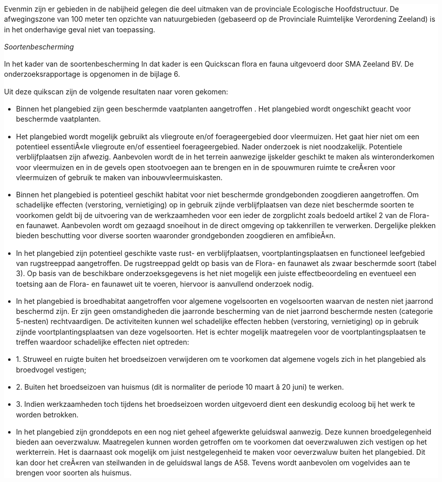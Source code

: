 Evenmin zijn er gebieden in de nabijheid gelegen die deel uitmaken van de provinciale Ecologische Hoofdstructuur. De afwegingszone van 100 meter ten opzichte van natuurgebieden (gebaseerd op de Provinciale Ruimtelijke Verordening Zeeland) is in het onderhavige geval niet van toepassing.

*Soortenbescherming*

In het kader van de soortenbescherming In dat kader is een Quickscan flora en fauna uitgevoerd door SMA Zeeland BV. De onderzoeksrapportage is opgenomen in de bijlage 6.

Uit deze quikscan zijn de volgende resultaten naar voren gekomen:

* Binnen het plangebied zijn geen beschermde vaatplanten aangetroffen . Het plangebied wordt ongeschikt geacht voor beschermde vaatplanten.

* Het plangebied wordt mogelijk gebruikt als vliegroute en/of foerageergebied door vleermuizen. Het gaat hier niet om een potentieel essentiÃ«le vliegroute en/of essentieel foerageergebied. Nader onderzoek is niet noodzakelijk. Potentiele verblijfplaatsen zijn afwezig. Aanbevolen wordt de in het terrein aanwezige ijskelder geschikt te maken als winteronderkomen voor vleermuizen en in de gevels open stootvoegen aan te brengen en in de spouwmuren ruimte te creÃ«ren voor vleermuizen of gebruik te maken van inbouwvleermuiskasten.

* Binnen het plangebied is potentieel geschikt habitat voor niet beschermde grondgebonden zoogdieren aangetroffen. Om schadelijke effecten (verstoring, vernietiging) op in gebruik zijnde verblijfplaatsen van deze niet beschermde soorten te voorkomen geldt bij de uitvoering van de werkzaamheden voor een ieder de zorgplicht zoals bedoeld artikel 2 van de Flora\- en faunawet. Aanbevolen wordt om gezaagd snoeihout in de direct omgeving op takkenrillen te verwerken. Dergelijke plekken bieden beschutting voor diverse soorten waaronder grondgebonden zoogdieren en amfibieÃ«n.

* In het plangebied zijn potentieel geschikte vaste rust\- en verblijfplaatsen, voortplantingsplaatsen en functioneel leefgebied van rugstreeppad aangetroffen. De rugstreeppad geldt op basis van de Flora\- en faunawet als zwaar beschermde soort (tabel 3\). Op basis van de beschikbare onderzoeksgegevens is het niet mogelijk een juiste effectbeoordeling en eventueel een toetsing aan de Flora\- en faunawet uit te voeren, hiervoor is aanvullend onderzoek nodig.

* In het plangebied is broedhabitat aangetroffen voor algemene vogelsoorten en vogelsoorten waarvan de nesten niet jaarrond beschermd zijn. Er zijn geen omstandigheden die jaarronde bescherming van de niet jaarrond beschermde nesten (categorie 5\-nesten) rechtvaardigen. De activiteiten kunnen wel schadelijke effecten hebben (verstoring, vernietiging) op in gebruik zijnde voortplantingsplaatsen van deze vogelsoorten. Het is echter mogelijk maatregelen voor de voortplantingsplaatsen te treffen waardoor schadelijke effecten niet optreden:

+ 1\. Struweel en ruigte buiten het broedseizoen verwijderen om te voorkomen dat algemene vogels zich in het plangebied als broedvogel vestigen;

+ 2\. Buiten het broedseizoen van huismus (dit is normaliter de periode 10 maart â 20 juni) te werken.

+ 3\. Indien werkzaamheden toch tijdens het broedseizoen worden uitgevoerd dient een deskundig ecoloog bij het werk te worden betrokken.

* In het plangebied zijn gronddepots en een nog niet geheel afgewerkte geluidswal aanwezig. Deze kunnen broedgelegenheid bieden aan oeverzwaluw. Maatregelen kunnen worden getroffen om te voorkomen dat oeverzwaluwen zich vestigen op het werkterrein. Het is daarnaast ook mogelijk om juist nestgelegenheid te maken voor oeverzwaluw buiten het plangebied. Dit kan door het creÃ«ren van steilwanden in de geluidswal langs de A58\. Tevens wordt aanbevolen om vogelvides aan te brengen voor soorten als huismus.
